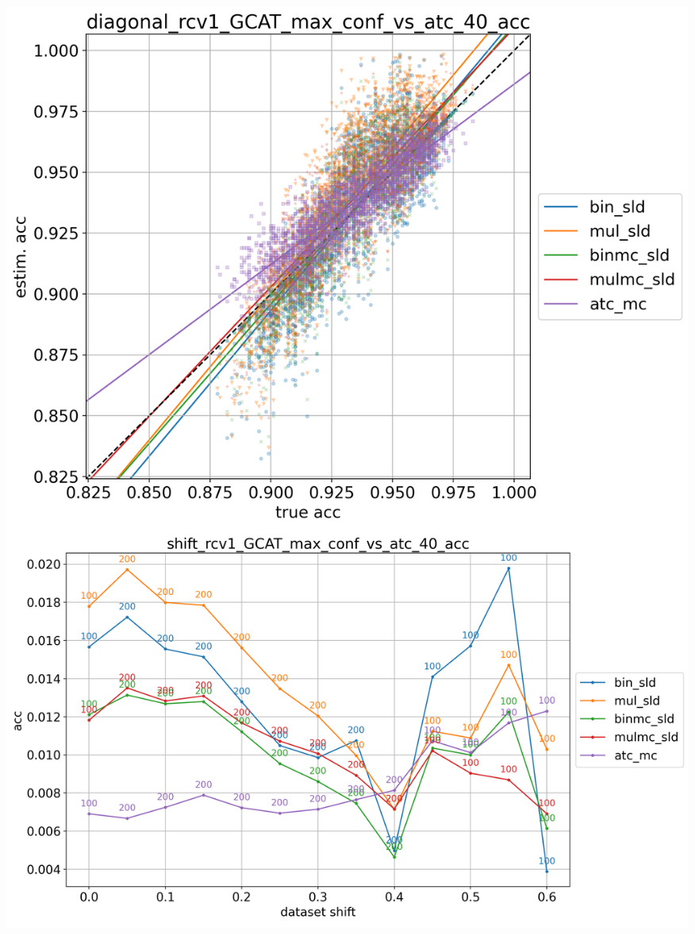 ![plot_diagonal](plot/diagonal_rcv1_GCAT_max_conf_vs_atc_40_acc.png)
![plot_shift](plot/shift_rcv1_GCAT_max_conf_vs_atc_40_acc.png)
